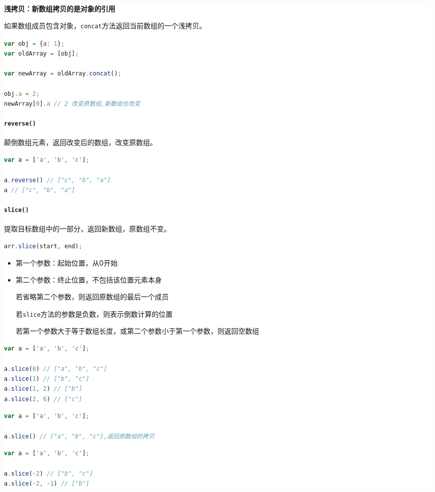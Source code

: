**浅拷贝：新数组拷贝的是对象的引用**

如果数组成员包含对象，`concat`方法返回当前数组的一个浅拷贝。

```javascript
var obj = {a: 1};
var oldArray = [obj];

var newArray = oldArray.concat();

obj.a = 2;
newArray[0].a // 2 改变原数组,新数组也改变
```

#### `reverse()`

颠倒数组元素，返回改变后的数组，改变原数组。

```javascript
var a = ['a', 'b', 'c'];

a.reverse() // ["c", "b", "a"]
a // ["c", "b", "a"]
```

#### `slice()`

提取目标数组中的一部分，返回新数组，原数组不变。

```javascript
arr.slice(start, end);
```

- 第一个参数：起始位置，从0开始

- 第二个参数：终止位置，不包括该位置元素本身

  若省略第二个参数，则返回原数组的最后一个成员

  若`slice`方法的参数是负数，则表示倒数计算的位置

  若第一个参数大于等于数组长度，或第二个参数小于第一个参数，则返回空数组

```javascript
var a = ['a', 'b', 'c'];

a.slice(0) // ["a", "b", "c"]
a.slice(1) // ["b", "c"]
a.slice(1, 2) // ["b"]
a.slice(2, 6) // ["c"]
```

```javascript
var a = ['a', 'b', 'c'];

a.slice() // ["a", "b", "c"],返回原数组的拷贝
```

```javascript
var a = ['a', 'b', 'c'];

a.slice(-2) // ["b", "c"]
a.slice(-2, -1) // ["b"]
```
